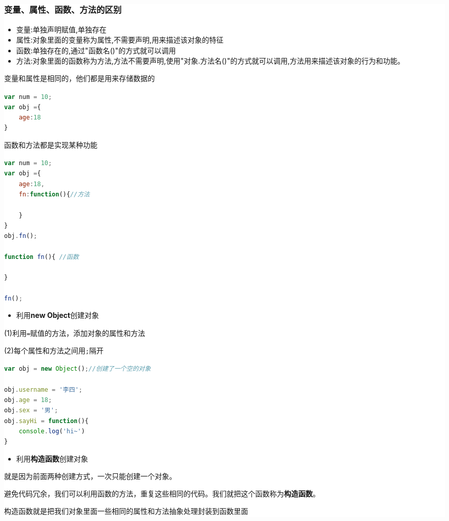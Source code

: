 ### 变量、属性、函数、方法的区别

- 变量:单独声明赋值,单独存在
- 属性:对象里面的变量称为属性,不需要声明,用来描述该对象的特征
- 函数:单独存在的,通过"函数名()"的方式就可以调用
- 方法:对象里面的函数称为方法,方法不需要声明,使用"对象.方法名()"的方式就可以调用,方法用来描述该对象的行为和功能。

变量和属性是相同的，他们都是用来存储数据的
```js
var num = 10;
var obj ={
    age:18
}
```

函数和方法都是实现某种功能
```js
var num = 10;
var obj ={
    age:18,
    fn:function(){//方法

    }
}
obj.fn();

function fn(){ //函数
        
}

fn();
```

- 利用**new Object**创建对象

(1)利用`=`赋值的方法，添加对象的属性和方法

(2)每个属性和方法之间用`;`隔开
```js
var obj = new Object();//创建了一个空的对象

obj.username = '李四';
obj.age = 18;
obj.sex = '男';
obj.sayHi = function(){
    console.log('hi~')
}
```

- 利用**构造函数**创建对象

就是因为前面两种创建方式，一次只能创建一个对象。

避免代码冗余，我们可以利用函数的方法，重复这些相同的代码。我们就把这个函数称为**构造函数**。

构造函数就是把我们对象里面一些相同的属性和方法抽象处理封装到函数里面
